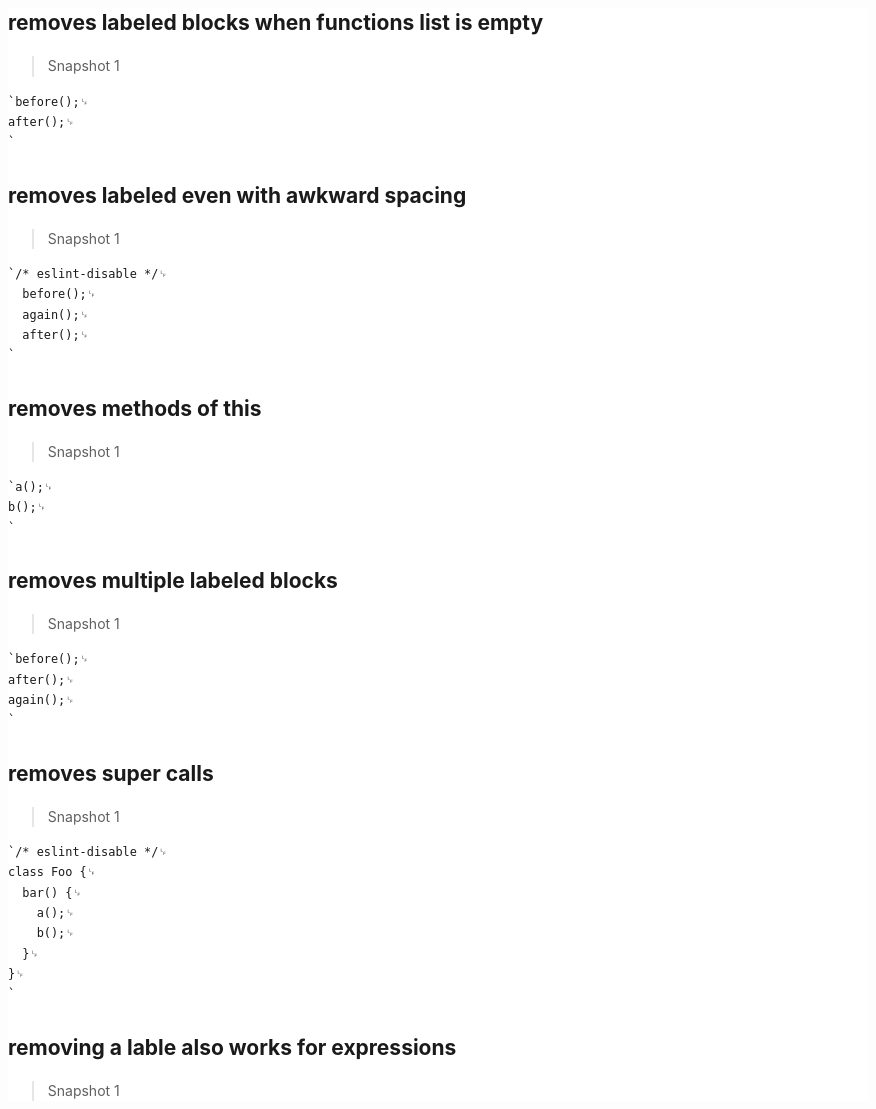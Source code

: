 ## removes labeled blocks when functions list is empty

> Snapshot 1

    `before();␊
    after();␊
    `

## removes labeled even with awkward spacing

> Snapshot 1

    `/* eslint-disable */␊
      before();␊
      again();␊
      after();␊
    `

## removes methods of this

> Snapshot 1

    `a();␊
    b();␊
    `

## removes multiple labeled blocks

> Snapshot 1

    `before();␊
    after();␊
    again();␊
    `

## removes super calls

> Snapshot 1

    `/* eslint-disable */␊
    class Foo {␊
      bar() {␊
        a();␊
        b();␊
      }␊
    }␊
    `

## removing a lable also works for expressions

> Snapshot 1
